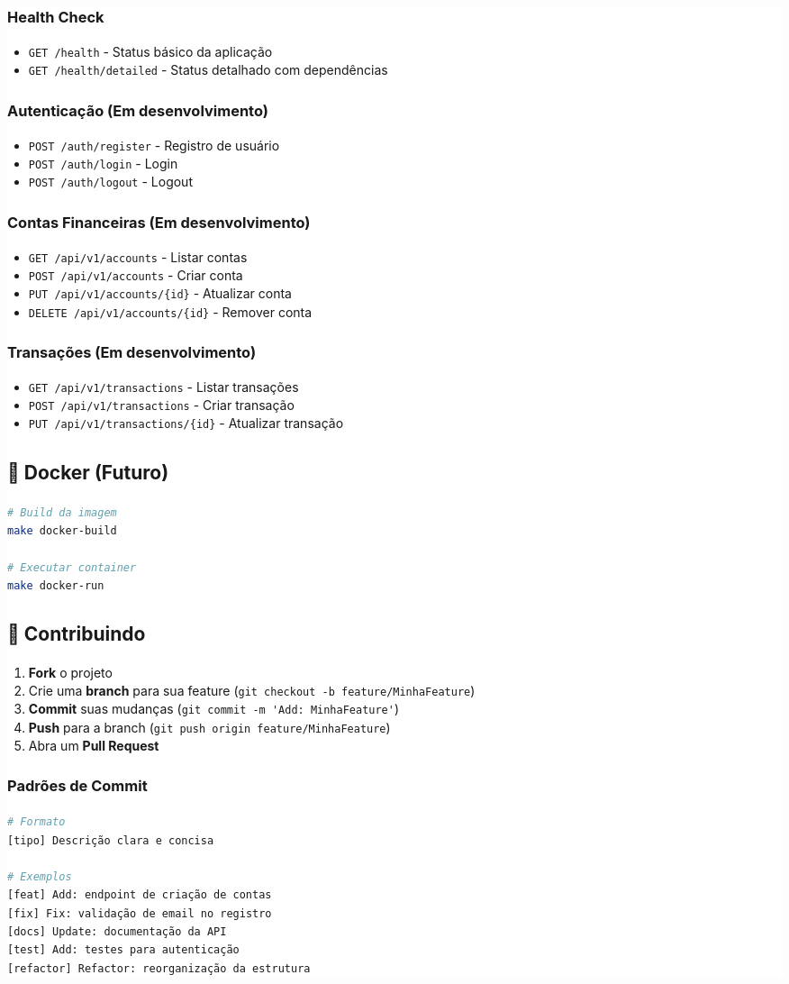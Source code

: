 ### Health Check
- `GET /health` - Status básico da aplicação
- `GET /health/detailed` - Status detalhado com dependências

### Autenticação (Em desenvolvimento)
- `POST /auth/register` - Registro de usuário
- `POST /auth/login` - Login
- `POST /auth/logout` - Logout

### Contas Financeiras (Em desenvolvimento)
- `GET /api/v1/accounts` - Listar contas
- `POST /api/v1/accounts` - Criar conta
- `PUT /api/v1/accounts/{id}` - Atualizar conta
- `DELETE /api/v1/accounts/{id}` - Remover conta

### Transações (Em desenvolvimento)
- `GET /api/v1/transactions` - Listar transações
- `POST /api/v1/transactions` - Criar transação
- `PUT /api/v1/transactions/{id}` - Atualizar transação

## 🐳 Docker (Futuro)

```bash
# Build da imagem
make docker-build

# Executar container
make docker-run
```

## 🤝 Contribuindo

1. **Fork** o projeto
2. Crie uma **branch** para sua feature (`git checkout -b feature/MinhaFeature`)
3. **Commit** suas mudanças (`git commit -m 'Add: MinhaFeature'`)
4. **Push** para a branch (`git push origin feature/MinhaFeature`)
5. Abra um **Pull Request**

### Padrões de Commit

```bash
# Formato
[tipo] Descrição clara e concisa

# Exemplos
[feat] Add: endpoint de criação de contas
[fix] Fix: validação de email no registro
[docs] Update: documentação da API
[test] Add: testes para autenticação
[refactor] Refactor: reorganização da estrutura
```
